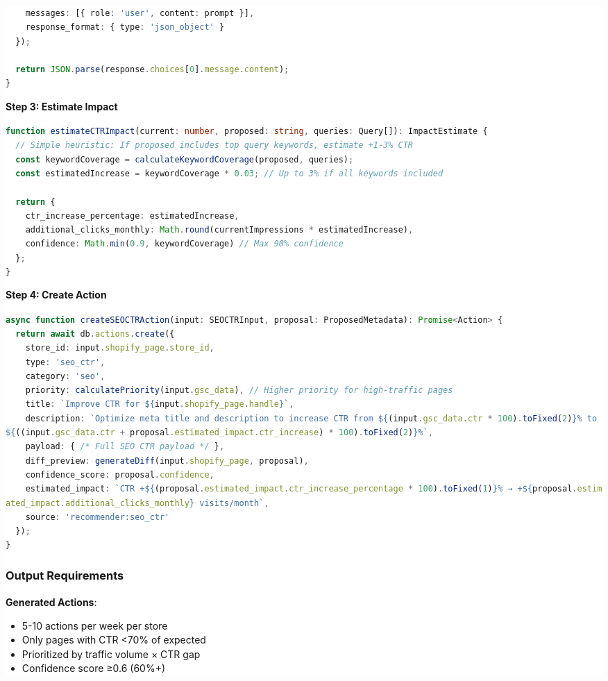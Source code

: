 ```typescript
    messages: [{ role: 'user', content: prompt }],
    response_format: { type: 'json_object' }
  });
  
  return JSON.parse(response.choices[0].message.content);
}
```

**Step 3: Estimate Impact**
```typescript
function estimateCTRImpact(current: number, proposed: string, queries: Query[]): ImpactEstimate {
  // Simple heuristic: If proposed includes top query keywords, estimate +1-3% CTR
  const keywordCoverage = calculateKeywordCoverage(proposed, queries);
  const estimatedIncrease = keywordCoverage * 0.03; // Up to 3% if all keywords included
  
  return {
    ctr_increase_percentage: estimatedIncrease,
    additional_clicks_monthly: Math.round(currentImpressions * estimatedIncrease),
    confidence: Math.min(0.9, keywordCoverage) // Max 90% confidence
  };
}
```

**Step 4: Create Action**
```typescript
async function createSEOCTRAction(input: SEOCTRInput, proposal: ProposedMetadata): Promise<Action> {
  return await db.actions.create({
    store_id: input.shopify_page.store_id,
    type: 'seo_ctr',
    category: 'seo',
    priority: calculatePriority(input.gsc_data), // Higher priority for high-traffic pages
    title: `Improve CTR for ${input.shopify_page.handle}`,
    description: `Optimize meta title and description to increase CTR from ${(input.gsc_data.ctr * 100).toFixed(2)}% to ${((input.gsc_data.ctr + proposal.estimated_impact.ctr_increase) * 100).toFixed(2)}%`,
    payload: { /* Full SEO CTR payload */ },
    diff_preview: generateDiff(input.shopify_page, proposal),
    confidence_score: proposal.confidence,
    estimated_impact: `CTR +${(proposal.estimated_impact.ctr_increase_percentage * 100).toFixed(1)}% → +${proposal.estimated_impact.additional_clicks_monthly} visits/month`,
    source: 'recommender:seo_ctr'
  });
}
```

### Output Requirements

**Generated Actions**:
- 5-10 actions per week per store
- Only pages with CTR <70% of expected
- Prioritized by traffic volume × CTR gap
- Confidence score ≥0.6 (60%+)
